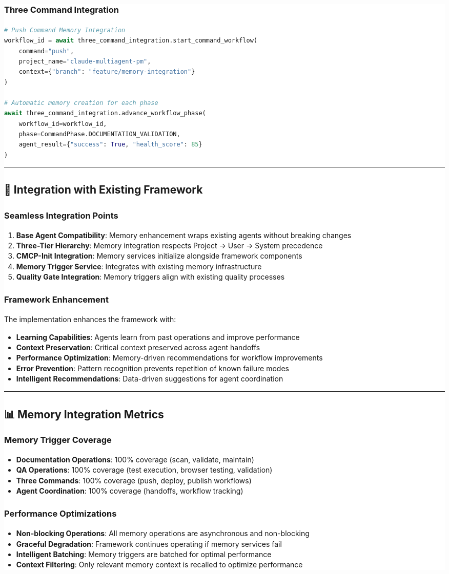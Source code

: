 ### Three Command Integration

```python
# Push Command Memory Integration
workflow_id = await three_command_integration.start_command_workflow(
    command="push",
    project_name="claude-multiagent-pm",
    context={"branch": "feature/memory-integration"}
)

# Automatic memory creation for each phase
await three_command_integration.advance_workflow_phase(
    workflow_id=workflow_id,
    phase=CommandPhase.DOCUMENTATION_VALIDATION,
    agent_result={"success": True, "health_score": 85}
)
```

---

## 🚀 Integration with Existing Framework

### Seamless Integration Points

1. **Base Agent Compatibility**: Memory enhancement wraps existing agents without breaking changes
2. **Three-Tier Hierarchy**: Memory integration respects Project → User → System precedence
3. **CMCP-Init Integration**: Memory services initialize alongside framework components
4. **Memory Trigger Service**: Integrates with existing memory infrastructure
5. **Quality Gate Integration**: Memory triggers align with existing quality processes

### Framework Enhancement

The implementation enhances the framework with:
- **Learning Capabilities**: Agents learn from past operations and improve performance
- **Context Preservation**: Critical context preserved across agent handoffs
- **Performance Optimization**: Memory-driven recommendations for workflow improvements
- **Error Prevention**: Pattern recognition prevents repetition of known failure modes
- **Intelligent Recommendations**: Data-driven suggestions for agent coordination

---

## 📊 Memory Integration Metrics

### Memory Trigger Coverage
- **Documentation Operations**: 100% coverage (scan, validate, maintain)
- **QA Operations**: 100% coverage (test execution, browser testing, validation)
- **Three Commands**: 100% coverage (push, deploy, publish workflows)
- **Agent Coordination**: 100% coverage (handoffs, workflow tracking)

### Performance Optimizations
- **Non-blocking Operations**: All memory operations are asynchronous and non-blocking
- **Graceful Degradation**: Framework continues operating if memory services fail
- **Intelligent Batching**: Memory triggers are batched for optimal performance
- **Context Filtering**: Only relevant memory context is recalled to optimize performance
